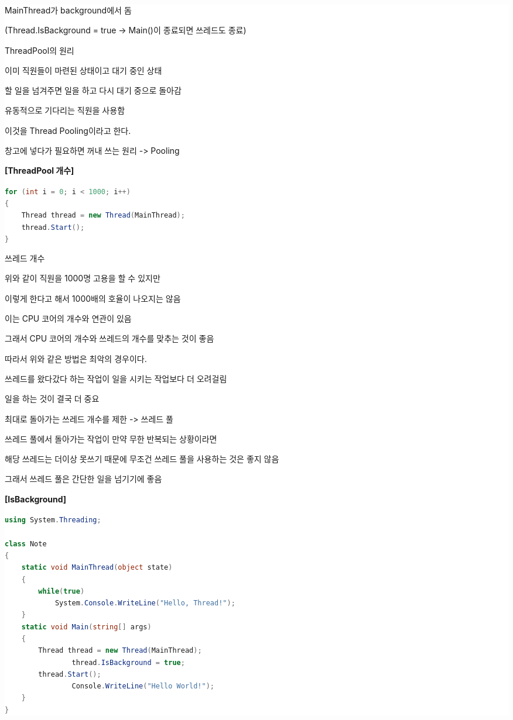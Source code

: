 MainThread가 background에서 돔

(Thread.IsBackground = true -> Main()이 종료되면 쓰레드도 종료)

ThreadPool의 원리

이미 직원들이 마련된 상태이고 대기 중인 상태

할 일을 넘겨주면 일을 하고 다시 대기 중으로 돌아감

유동적으로 기다리는 직원을 사용함

이것을 Thread Pooling이라고 한다.

창고에 넣다가 필요하면 꺼내 쓰는 원리 -> Pooling

**[ThreadPool 개수]**

```csharp
for (int i = 0; i < 1000; i++)
{
    Thread thread = new Thread(MainThread);
    thread.Start();
}
```

쓰레드 개수

위와 같이 직원을 1000명 고용을 할 수 있지만

이렇게 한다고 해서 1000배의 호율이 나오지는 않음

이는 CPU 코어의 개수와 연관이 있음

그래서 CPU 코어의 개수와 쓰레드의 개수를 맞추는 것이 좋음

따라서 위와 같은 방법은 최악의 경우이다.

쓰레드를 왔다갔다 하는 작업이 일을 시키는 작업보다 더 오려걸림

일을 하는 것이 결국 더 중요

최대로 돌아가는 쓰레드 개수를 제한 -> 쓰레드 풀

쓰레드 풀에서 돌아가는 작업이 만약 무한 반복되는 상황이라면

해당 쓰레드는 더이상 못쓰기 때문에 무조건 쓰레드 풀을 사용하는 것은 좋지 않음

그래서 쓰레드 풀은 간단한 일을 넘기기에 좋음

**[IsBackground]**

```csharp
using System.Threading;

class Note
{
    static void MainThread(object state)
    {
        while(true)
            System.Console.WriteLine("Hello, Thread!");
    }
    static void Main(string[] args)
    {
        Thread thread = new Thread(MainThread);
				thread.IsBackground = true;
        thread.Start();
				Console.WriteLine("Hello World!");
    }
}
```
